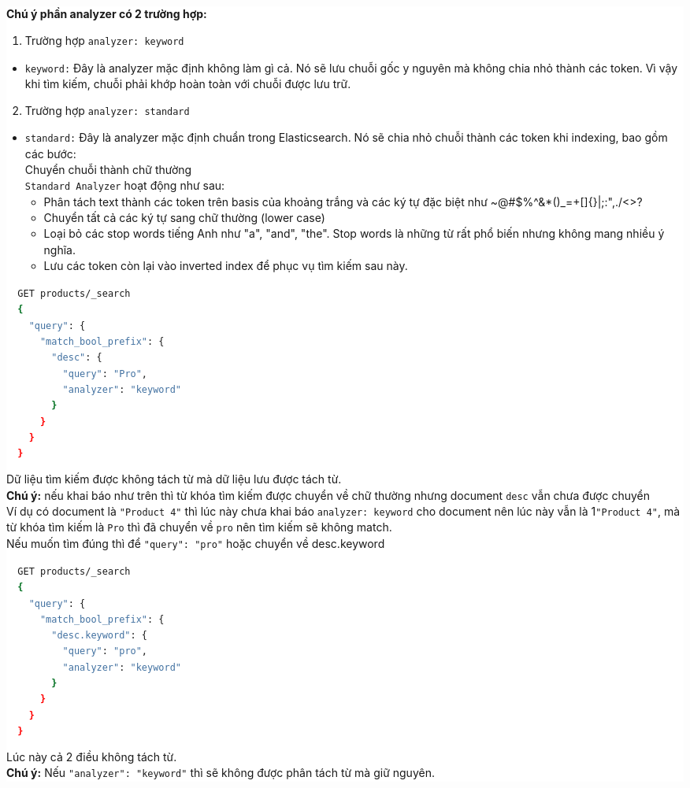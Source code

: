 **Chú ý phần analyzer có 2 trường hợp:**  
1. Trường hợp `analyzer: keyword`  
 - `keyword:` Đây là analyzer mặc định không làm gì cả. Nó sẽ lưu chuỗi gốc y nguyên mà không chia nhỏ thành các token. Vì vậy khi tìm kiếm, chuỗi phải khớp hoàn toàn với chuỗi được lưu trữ.
 
2. Trường hợp `analyzer: standard` 
 - `standard:` Đây là analyzer mặc định chuẩn trong Elasticsearch. Nó sẽ chia nhỏ chuỗi thành các token khi indexing, bao gồm các bước:  
Chuyển chuỗi thành chữ thường  
   `Standard Analyzer` hoạt động như sau:  
     -  Phân tách text thành các token trên basis của khoảng trắng và các ký tự đặc biệt như ~@#$%^&*()_=+[]{}|;:",./<>?  
     -  Chuyển tất cả các ký tự sang chữ thường (lower case)  
     - Loại bỏ các stop words tiếng Anh như "a", "and", "the". Stop words là những từ rất phổ biến nhưng không mang nhiều ý nghĩa.  
     - Lưu các token còn lại vào inverted index để phục vụ tìm kiếm sau này.  

```bash
  GET products/_search
  {
    "query": {
      "match_bool_prefix": {
        "desc": {
          "query": "Pro",
          "analyzer": "keyword"
        }
      }
    }
  }
```
Dữ liệu tìm kiếm được không tách từ mà dữ liệu lưu được tách từ.  
**Chú ý:**  nếu khai báo như trên thì từ khóa tìm kiếm được chuyển về chữ thường nhưng document `desc` vẫn chưa được chuyển  
Ví dụ có document là `"Product 4"` thì lúc này chưa khai báo `analyzer: keyword` cho document nên lúc này vẫn là 1`"Product 4"`, mà từ khóa tìm kiếm là `Pro` thì  đã chuyển về `pro` nên tìm kiếm sẽ không match.  
Nếu muốn tìm đúng thì để  `"query": "pro"` hoặc chuyển về desc.keyword    

```bash
  GET products/_search
  {
    "query": {
      "match_bool_prefix": {
        "desc.keyword": {
          "query": "pro",
          "analyzer": "keyword"
        }
      }
    }
  }
```
Lúc này cả 2 điều không tách từ.  
**Chú ý:**  Nếu `"analyzer": "keyword"` thì sẽ không được phân tách từ mà giữ nguyên.  
